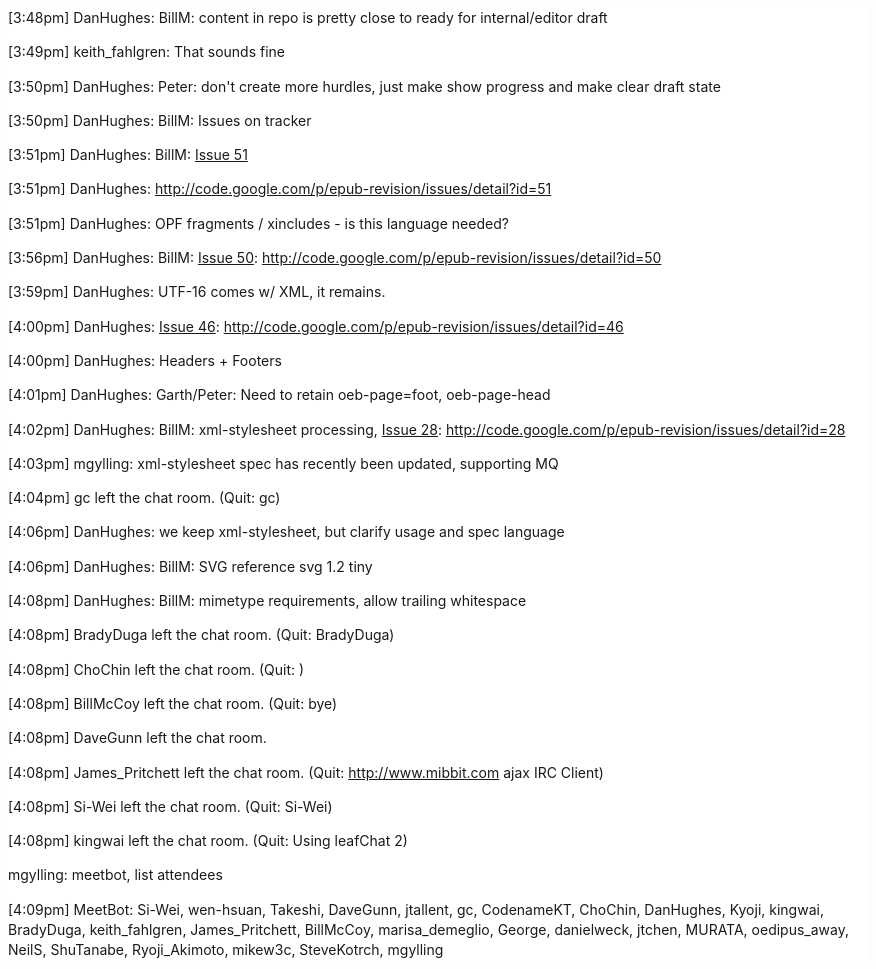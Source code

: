 [3:48pm] DanHughes: BillM: content in repo is pretty close to ready for internal/editor draft

[3:49pm] keith\_fahlgren: That sounds fine

[3:50pm] DanHughes: Peter: don't create more hurdles, just make show progress and make clear draft state

[3:50pm] DanHughes: BillM: Issues on tracker

[3:51pm] DanHughes: BillM: [Issue 51](https://code.google.com/p/epub-revision/issues/detail?id=51)

[3:51pm] DanHughes: http://code.google.com/p/epub-revision/issues/detail?id=51

[3:51pm] DanHughes: OPF fragments / xincludes - is this language needed?

[3:56pm] DanHughes: BillM: [Issue 50](https://code.google.com/p/epub-revision/issues/detail?id=50): http://code.google.com/p/epub-revision/issues/detail?id=50

[3:59pm] DanHughes: UTF-16 comes w/ XML, it remains.

[4:00pm] DanHughes: [Issue 46](https://code.google.com/p/epub-revision/issues/detail?id=46): http://code.google.com/p/epub-revision/issues/detail?id=46

[4:00pm] DanHughes: Headers + Footers

[4:01pm] DanHughes: Garth/Peter: Need to retain oeb-page=foot, oeb-page-head

[4:02pm] DanHughes: BillM: xml-stylesheet processing, [Issue 28](https://code.google.com/p/epub-revision/issues/detail?id=28):
http://code.google.com/p/epub-revision/issues/detail?id=28

[4:03pm] mgylling: xml-stylesheet spec has recently been updated, supporting MQ

[4:04pm] gc left the chat room. (Quit: gc)

[4:06pm] DanHughes: we keep xml-stylesheet, but clarify usage and spec language

[4:06pm] DanHughes: BillM: SVG reference svg 1.2 tiny

[4:08pm] DanHughes: BillM: mimetype requirements, allow trailing whitespace

[4:08pm] BradyDuga left the chat room. (Quit: BradyDuga)

[4:08pm] ChoChin left the chat room. (Quit: )

[4:08pm] BillMcCoy left the chat room. (Quit: bye)

[4:08pm] DaveGunn left the chat room.

[4:08pm] James\_Pritchett left the chat room. (Quit: http://www.mibbit.com ajax IRC Client)

[4:08pm] Si-Wei left the chat room. (Quit: Si-Wei)

[4:08pm] kingwai left the chat room. (Quit: Using leafChat 2)

mgylling: meetbot, list attendees

[4:09pm] MeetBot: Si-Wei, wen-hsuan, Takeshi, DaveGunn, jtallent, gc, CodenameKT, ChoChin, DanHughes, Kyoji,
kingwai, BradyDuga, keith\_fahlgren, James\_Pritchett, BillMcCoy, marisa\_demeglio, George, danielweck, jtchen,
MURATA, oedipus\_away, NeilS, ShuTanabe, Ryoji\_Akimoto, mikew3c, SteveKotrch, mgylling